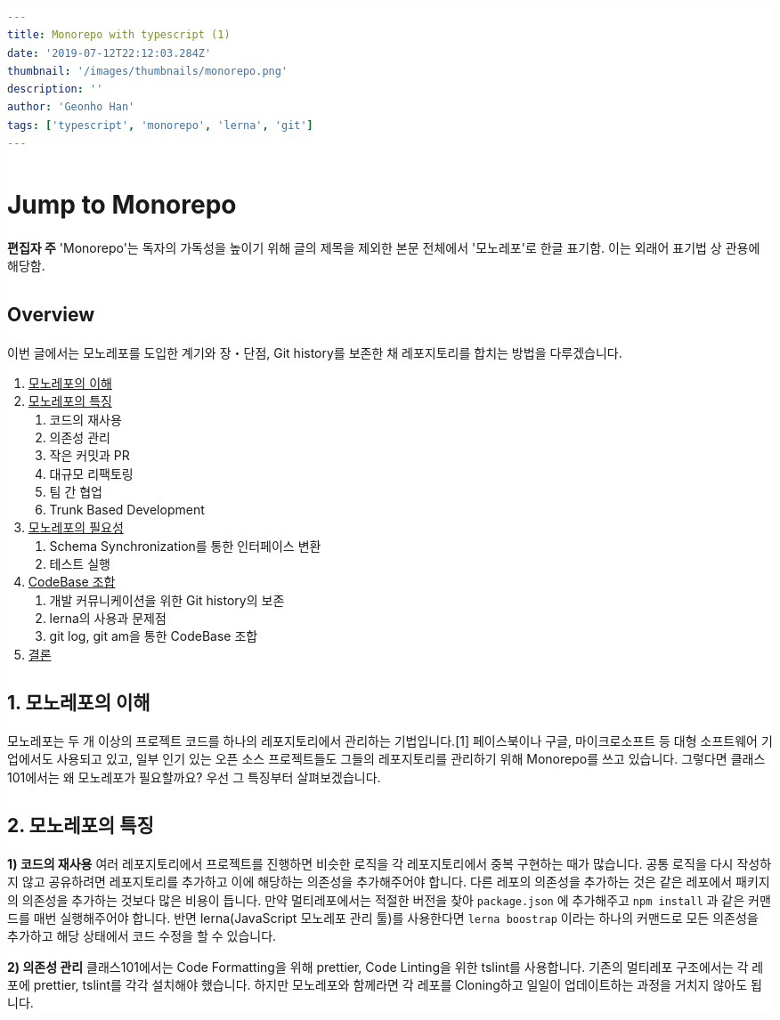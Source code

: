 ```yaml
---
title: Monorepo with typescript (1)
date: '2019-07-12T22:12:03.284Z'
thumbnail: '/images/thumbnails/monorepo.png'
description: ''
author: 'Geonho Han'
tags: ['typescript', 'monorepo', 'lerna', 'git']
---
```


# Jump to Monorepo

**편집자 주**
'Monorepo'는 독자의 가독성을 높이기 위해 글의 제목을 제외한 본문 전체에서 '모노레포'로 한글 표기함. 이는 외래어 표기법 상 관용에 해당함.

## Overview

이번 글에서는 모노레포를 도입한 계기와 장・단점, Git history를 보존한 채 레포지토리를 합치는 방법을 다루겠습니다.

1. [모노레포의 이해](#1)
2. [모노레포의 특징](#2)
   1. 코드의 재사용
   2. 의존성 관리
   3. 작은 커밋과 PR
   4. 대규모 리팩토링
   5. 팀 간 협업
   6. Trunk Based Development
3. [모노레포의 필요성](#3)
   1. Schema Synchronization를 통한 인터페이스 변환
   2. 테스트 실행
4. [CodeBase 조합](#4)
   1. 개발 커뮤니케이션을 위한 Git history의 보존
   2. lerna의 사용과 문제점
   3. git log, git am을 통한 CodeBase 조합
5. [결론](#5)

<h2 id='1'> 1. 모노레포의 이해 </h2>

모노레포는 두 개 이상의 프로젝트 코드를 하나의 레포지토리에서 관리하는 기법입니다.[1] 페이스북이나 구글, 마이크로소프트 등 대형 소프트웨어 기업에서도 사용되고 있고, 일부 인기 있는 오픈 소스 프로젝트들도 그들의 레포지토리를 관리하기 위해 Monorepo를 쓰고 있습니다. 그렇다면 클래스101에서는 왜 모노레포가 필요할까요? 우선 그 특징부터 살펴보겠습니다.

<h2 id='2'> 2. 모노레포의 특징</h2>

**1) 코드의 재사용**
여러 레포지토리에서 프로젝트를 진행하면 비슷한 로직을 각 레포지토리에서 중복 구현하는 때가 많습니다. 공통 로직을 다시 작성하지 않고 공유하려면 레포지토리를 추가하고 이에 해당하는 의존성을 추가해주어야 합니다. 다른 레포의 의존성을 추가하는 것은 같은 레포에서 패키지의 의존성을 추가하는 것보다 많은 비용이 듭니다. 만약 멀티레포에서는 적절한 버전을 찾아 `package.json` 에 추가해주고 `npm install` 과 같은 커맨드를 매번 실행해주어야 합니다. 반면 lerna(JavaScript 모노레포 관리 툴)를 사용한다면 `lerna boostrap` 이라는 하나의 커맨드로 모든 의존성을 추가하고 해당 상태에서 코드 수정을 할 수 있습니다.

**2) 의존성 관리**
클래스101에서는 Code Formatting을 위해 prettier, Code Linting을 위한 tslint를 사용합니다. 기존의 멀티레포 구조에서는 각 레포에 prettier, tslint를 각각 설치해야 했습니다. 하지만 모노레포와 함께라면 각 레포를 Cloning하고 일일이 업데이트하는 과정을 거치지 않아도 됩니다.

